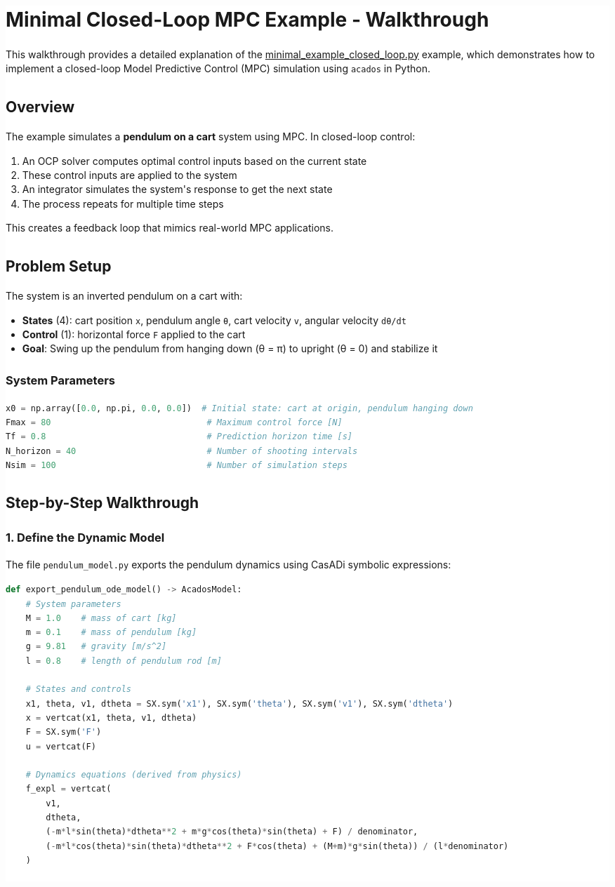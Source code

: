 # Minimal Closed-Loop MPC Example - Walkthrough

This walkthrough provides a detailed explanation of the [minimal_example_closed_loop.py](https://github.com/acados/acados/blob/main/examples/acados_python/getting_started/minimal_example_closed_loop.py) example, which demonstrates how to implement a closed-loop Model Predictive Control (MPC) simulation using `acados` in Python.

## Overview

The example simulates a **pendulum on a cart** system using MPC. In closed-loop control:
1. An OCP solver computes optimal control inputs based on the current state
2. These control inputs are applied to the system
3. An integrator simulates the system's response to get the next state
4. The process repeats for multiple time steps

This creates a feedback loop that mimics real-world MPC applications.

## Problem Setup

The system is an inverted pendulum on a cart with:
- **States** (4): cart position `x`, pendulum angle `θ`, cart velocity `v`, angular velocity `dθ/dt`
- **Control** (1): horizontal force `F` applied to the cart
- **Goal**: Swing up the pendulum from hanging down (θ = π) to upright (θ = 0) and stabilize it

### System Parameters
```python
x0 = np.array([0.0, np.pi, 0.0, 0.0])  # Initial state: cart at origin, pendulum hanging down
Fmax = 80                               # Maximum control force [N]
Tf = 0.8                                # Prediction horizon time [s]
N_horizon = 40                          # Number of shooting intervals
Nsim = 100                              # Number of simulation steps
```

## Step-by-Step Walkthrough

### 1. Define the Dynamic Model

The file `pendulum_model.py` exports the pendulum dynamics using CasADi symbolic expressions:

```python
def export_pendulum_ode_model() -> AcadosModel:
    # System parameters
    M = 1.0    # mass of cart [kg]
    m = 0.1    # mass of pendulum [kg]
    g = 9.81   # gravity [m/s^2]
    l = 0.8    # length of pendulum rod [m]
    
    # States and controls
    x1, theta, v1, dtheta = SX.sym('x1'), SX.sym('theta'), SX.sym('v1'), SX.sym('dtheta')
    x = vertcat(x1, theta, v1, dtheta)
    F = SX.sym('F')
    u = vertcat(F)
    
    # Dynamics equations (derived from physics)
    f_expl = vertcat(
        v1,
        dtheta,
        (-m*l*sin(theta)*dtheta**2 + m*g*cos(theta)*sin(theta) + F) / denominator,
        (-m*l*cos(theta)*sin(theta)*dtheta**2 + F*cos(theta) + (M+m)*g*sin(theta)) / (l*denominator)
    )
    
```